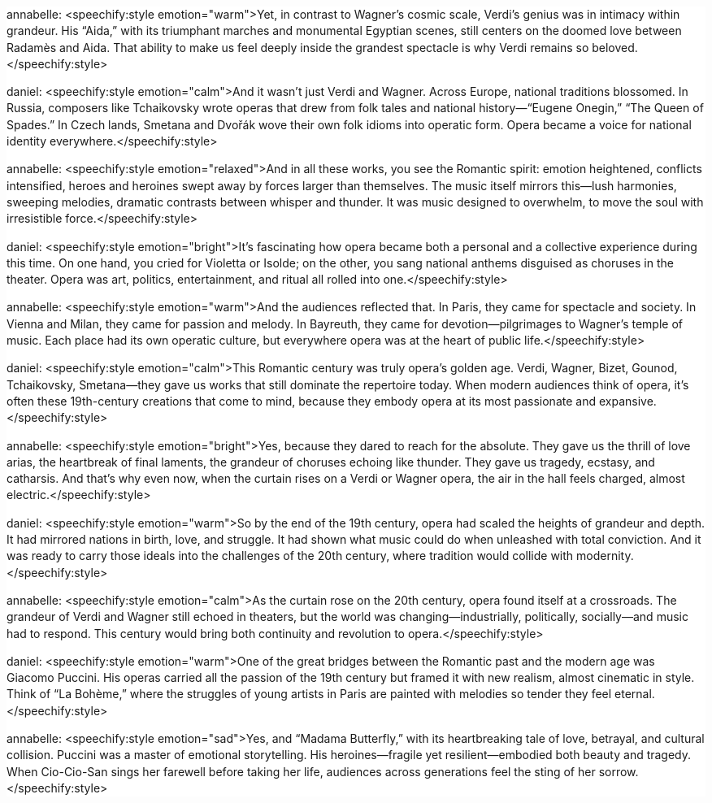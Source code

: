 annabelle: <speak><speechify:style emotion="warm">Yet, in contrast to Wagner’s cosmic scale, Verdi’s genius was in intimacy within grandeur. His “Aida,” with its triumphant marches and monumental Egyptian scenes, still centers on the doomed love between Radamès and Aida. That ability to make us feel deeply inside the grandest spectacle is why Verdi remains so beloved.</speechify:style></speak>

daniel: <speak><speechify:style emotion="calm">And it wasn’t just Verdi and Wagner. Across Europe, national traditions blossomed. In Russia, composers like Tchaikovsky wrote operas that drew from folk tales and national history—“Eugene Onegin,” “The Queen of Spades.” In Czech lands, Smetana and Dvořák wove their own folk idioms into operatic form. Opera became a voice for national identity everywhere.</speechify:style></speak>

annabelle: <speak><speechify:style emotion="relaxed">And in all these works, you see the Romantic spirit: emotion heightened, conflicts intensified, heroes and heroines swept away by forces larger than themselves. The music itself mirrors this—lush harmonies, sweeping melodies, dramatic contrasts between whisper and thunder. It was music designed to overwhelm, to move the soul with irresistible force.</speechify:style></speak>

daniel: <speak><speechify:style emotion="bright">It’s fascinating how opera became both a personal and a collective experience during this time. On one hand, you cried for Violetta or Isolde; on the other, you sang national anthems disguised as choruses in the theater. Opera was art, politics, entertainment, and ritual all rolled into one.</speechify:style></speak>

annabelle: <speak><speechify:style emotion="warm">And the audiences reflected that. In Paris, they came for spectacle and society. In Vienna and Milan, they came for passion and melody. In Bayreuth, they came for devotion—pilgrimages to Wagner’s temple of music. Each place had its own operatic culture, but everywhere opera was at the heart of public life.</speechify:style></speak>

daniel: <speak><speechify:style emotion="calm">This Romantic century was truly opera’s golden age. Verdi, Wagner, Bizet, Gounod, Tchaikovsky, Smetana—they gave us works that still dominate the repertoire today. When modern audiences think of opera, it’s often these 19th-century creations that come to mind, because they embody opera at its most passionate and expansive.</speechify:style></speak>

annabelle: <speak><speechify:style emotion="bright">Yes, because they dared to reach for the absolute. They gave us the thrill of love arias, the heartbreak of final laments, the grandeur of choruses echoing like thunder. They gave us tragedy, ecstasy, and catharsis. And that’s why even now, when the curtain rises on a Verdi or Wagner opera, the air in the hall feels charged, almost electric.</speechify:style></speak>

daniel: <speak><speechify:style emotion="warm">So by the end of the 19th century, opera had scaled the heights of grandeur and depth. It had mirrored nations in birth, love, and struggle. It had shown what music could do when unleashed with total conviction. And it was ready to carry those ideals into the challenges of the 20th century, where tradition would collide with modernity.</speechify:style></speak>

annabelle: <speak><speechify:style emotion="calm">As the curtain rose on the 20th century, opera found itself at a crossroads. The grandeur of Verdi and Wagner still echoed in theaters, but the world was changing—industrially, politically, socially—and music had to respond. This century would bring both continuity and revolution to opera.</speechify:style></speak>

daniel: <speak><speechify:style emotion="warm">One of the great bridges between the Romantic past and the modern age was Giacomo Puccini. His operas carried all the passion of the 19th century but framed it with new realism, almost cinematic in style. Think of “La Bohème,” where the struggles of young artists in Paris are painted with melodies so tender they feel eternal.</speechify:style></speak>

annabelle: <speak><speechify:style emotion="sad">Yes, and “Madama Butterfly,” with its heartbreaking tale of love, betrayal, and cultural collision. Puccini was a master of emotional storytelling. His heroines—fragile yet resilient—embodied both beauty and tragedy. When Cio-Cio-San sings her farewell before taking her life, audiences across generations feel the sting of her sorrow.</speechify:style></speak>
